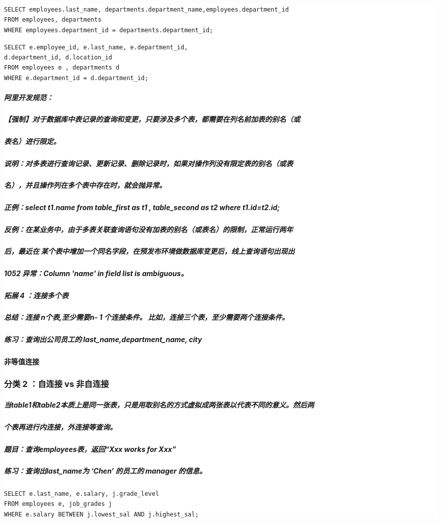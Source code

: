 ```
SELECT employees.last_name, departments.department_name,employees.department_id
FROM employees, departments
WHERE employees.department_id = departments.department_id;
```

```
SELECT e.employee_id, e.last_name, e.department_id,
d.department_id, d.location_id
FROM employees e , departments d
WHERE e.department_id = d.department_id;
```

##### 阿里开发规范：

##### 【强制】对于数据库中表记录的查询和变更，只要涉及多个表，都需要在列名前加表的别名（或

##### 表名）进行限定。

##### 说明：对多表进行查询记录、更新记录、删除记录时，如果对操作列没有限定表的别名（或表

##### 名），并且操作列在多个表中存在时，就会抛异常。

##### 正例：select t1.name from table_first as t1 , table_second as t2 where t1.id=t2.id;

##### 反例：在某业务中，由于多表关联查询语句没有加表的别名（或表名）的限制，正常运行两年

##### 后，最近在 某个表中增加一个同名字段，在预发布环境做数据库变更后，线上查询语句出现出

##### 1052 异常：Column 'name' in field list is ambiguous。

##### 拓展 4 ：连接多个表

##### 总结：连接 n个表,至少需要n- 1 个连接条件。 比如，连接三个表，至少需要两个连接条件。

##### 练习：查询出公司员工的 last_name,department_name, city

#### 非等值连接

### 分类 2 ：自连接 vs 非自连接

##### 当table1和table2本质上是同一张表，只是用取别名的方式虚拟成两张表以代表不同的意义。然后两

##### 个表再进行内连接，外连接等查询。

##### 题目：查询employees表，返回“Xxx works for Xxx”

##### 练习：查询出last_name为 ‘Chen’ 的员工的 manager 的信息。

```
SELECT e.last_name, e.salary, j.grade_level
FROM employees e, job_grades j
WHERE e.salary BETWEEN j.lowest_sal AND j.highest_sal;
```

